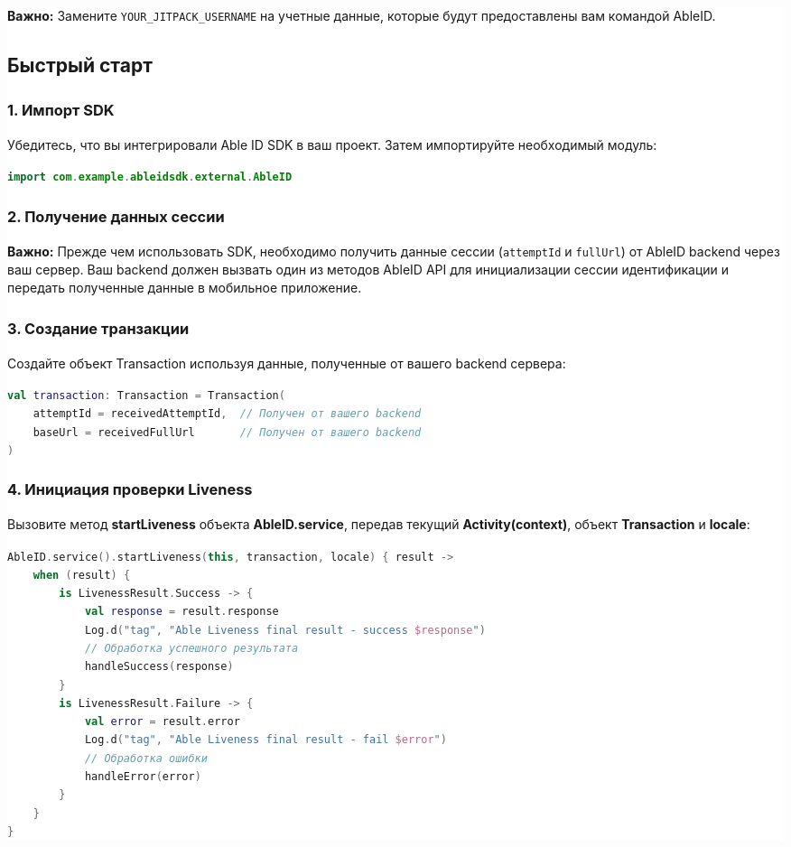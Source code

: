 **Важно:** Замените `YOUR_JITPACK_USERNAME` на учетные данные, которые будут предоставлены вам командой AbleID.

## Быстрый старт

### 1. Импорт SDK

Убедитесь, что вы интегрировали Able ID SDK в ваш проект. Затем импортируйте необходимый модуль:

```kotlin
import com.example.ableidsdk.external.AbleID
```

### 2. Получение данных сессии

**Важно:** Прежде чем использовать SDK, необходимо получить данные сессии (`attemptId` и `fullUrl`) от AbleID backend через ваш сервер. Ваш backend должен вызвать один из методов AbleID API для инициализации сессии идентификации и передать полученные данные в мобильное приложение.

### 3. Создание транзакции

Создайте объект Transaction используя данные, полученные от вашего backend сервера:

```kotlin
val transaction: Transaction = Transaction(
    attemptId = receivedAttemptId,  // Получен от вашего backend
    baseUrl = receivedFullUrl       // Получен от вашего backend
)
```

### 4. Инициация проверки Liveness

Вызовите метод **startLiveness** объекта **AbleID.service**, передав текущий **Activity(context)**, объект **Transaction** и **locale**:

```kotlin
AbleID.service().startLiveness(this, transaction, locale) { result ->
    when (result) {
        is LivenessResult.Success -> {
            val response = result.response
            Log.d("tag", "Able Liveness final result - success $response")
            // Обработка успешного результата
            handleSuccess(response)
        }
        is LivenessResult.Failure -> {
            val error = result.error
            Log.d("tag", "Able Liveness final result - fail $error")
            // Обработка ошибки
            handleError(error)
        }
    }
}
```
